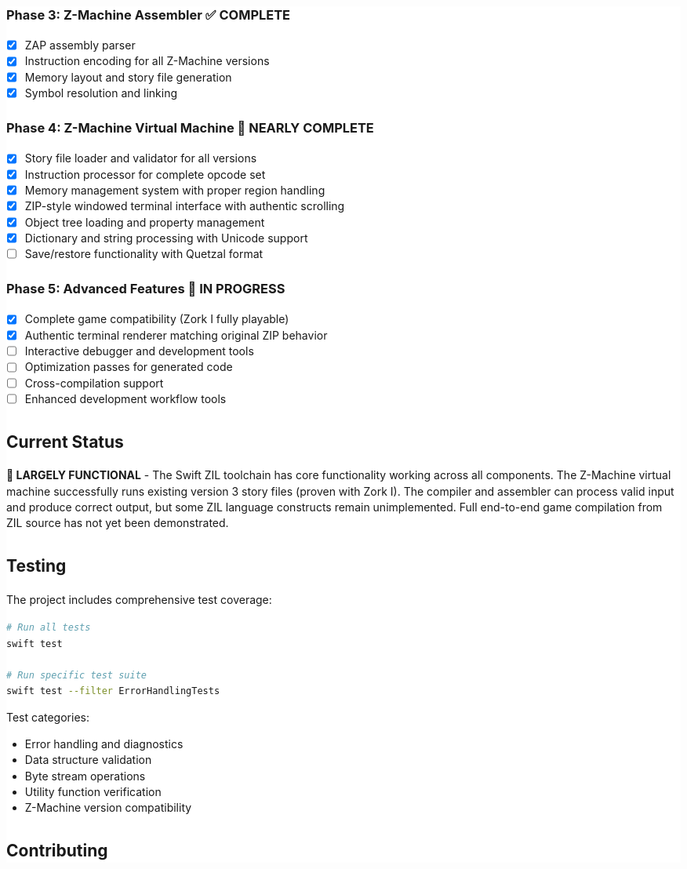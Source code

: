 ### Phase 3: Z-Machine Assembler ✅ COMPLETE
- [x] ZAP assembly parser
- [x] Instruction encoding for all Z-Machine versions
- [x] Memory layout and story file generation
- [x] Symbol resolution and linking

### Phase 4: Z-Machine Virtual Machine 🔄 NEARLY COMPLETE
- [x] Story file loader and validator for all versions
- [x] Instruction processor for complete opcode set
- [x] Memory management system with proper region handling
- [x] ZIP-style windowed terminal interface with authentic scrolling
- [x] Object tree loading and property management
- [x] Dictionary and string processing with Unicode support
- [ ] Save/restore functionality with Quetzal format

### Phase 5: Advanced Features 🚧 IN PROGRESS
- [x] Complete game compatibility (Zork I fully playable)
- [x] Authentic terminal renderer matching original ZIP behavior
- [ ] Interactive debugger and development tools
- [ ] Optimization passes for generated code
- [ ] Cross-compilation support
- [ ] Enhanced development workflow tools

## Current Status

**🔄 LARGELY FUNCTIONAL** - The Swift ZIL toolchain has core functionality working across all components. The Z-Machine virtual machine successfully runs existing version 3 story files (proven with Zork I). The compiler and assembler can process valid input and produce correct output, but some ZIL language constructs remain unimplemented. Full end-to-end game compilation from ZIL source has not yet been demonstrated.

## Testing

The project includes comprehensive test coverage:

```bash
# Run all tests
swift test

# Run specific test suite
swift test --filter ErrorHandlingTests
```

Test categories:
- Error handling and diagnostics
- Data structure validation
- Byte stream operations
- Utility function verification
- Z-Machine version compatibility

## Contributing
